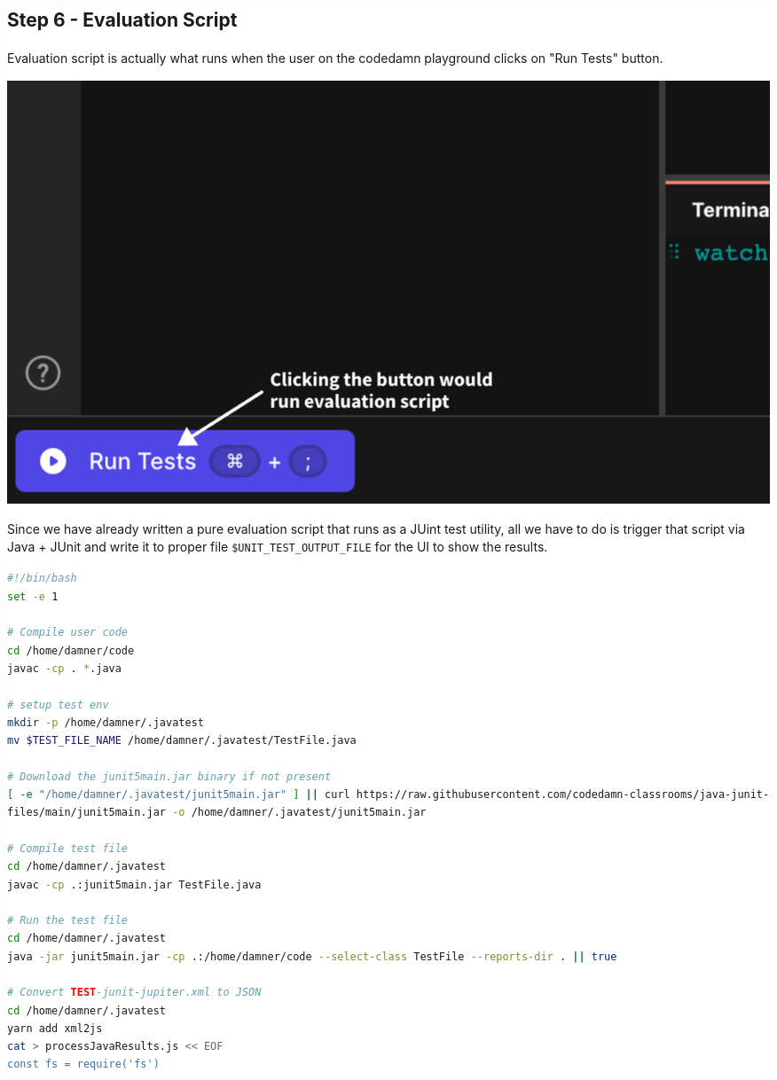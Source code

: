 ## Step 6 - Evaluation Script

Evaluation script is actually what runs when the user on the codedamn playground clicks on "Run Tests" button.

![](/images/common/lab-run-tests.png)

Since we have already written a pure evaluation script that runs as a JUint test utility, all we have to do is trigger that script via Java + JUnit and write it to proper file `$UNIT_TEST_OUTPUT_FILE` for the UI to show the results.

```sh
#!/bin/bash
set -e 1

# Compile user code
cd /home/damner/code
javac -cp . *.java

# setup test env
mkdir -p /home/damner/.javatest
mv $TEST_FILE_NAME /home/damner/.javatest/TestFile.java

# Download the junit5main.jar binary if not present
[ -e "/home/damner/.javatest/junit5main.jar" ] || curl https://raw.githubusercontent.com/codedamn-classrooms/java-junit-files/main/junit5main.jar -o /home/damner/.javatest/junit5main.jar

# Compile test file
cd /home/damner/.javatest
javac -cp .:junit5main.jar TestFile.java

# Run the test file
cd /home/damner/.javatest
java -jar junit5main.jar -cp .:/home/damner/code --select-class TestFile --reports-dir . || true

# Convert TEST-junit-jupiter.xml to JSON
cd /home/damner/.javatest
yarn add xml2js
cat > processJavaResults.js << EOF
const fs = require('fs')
```